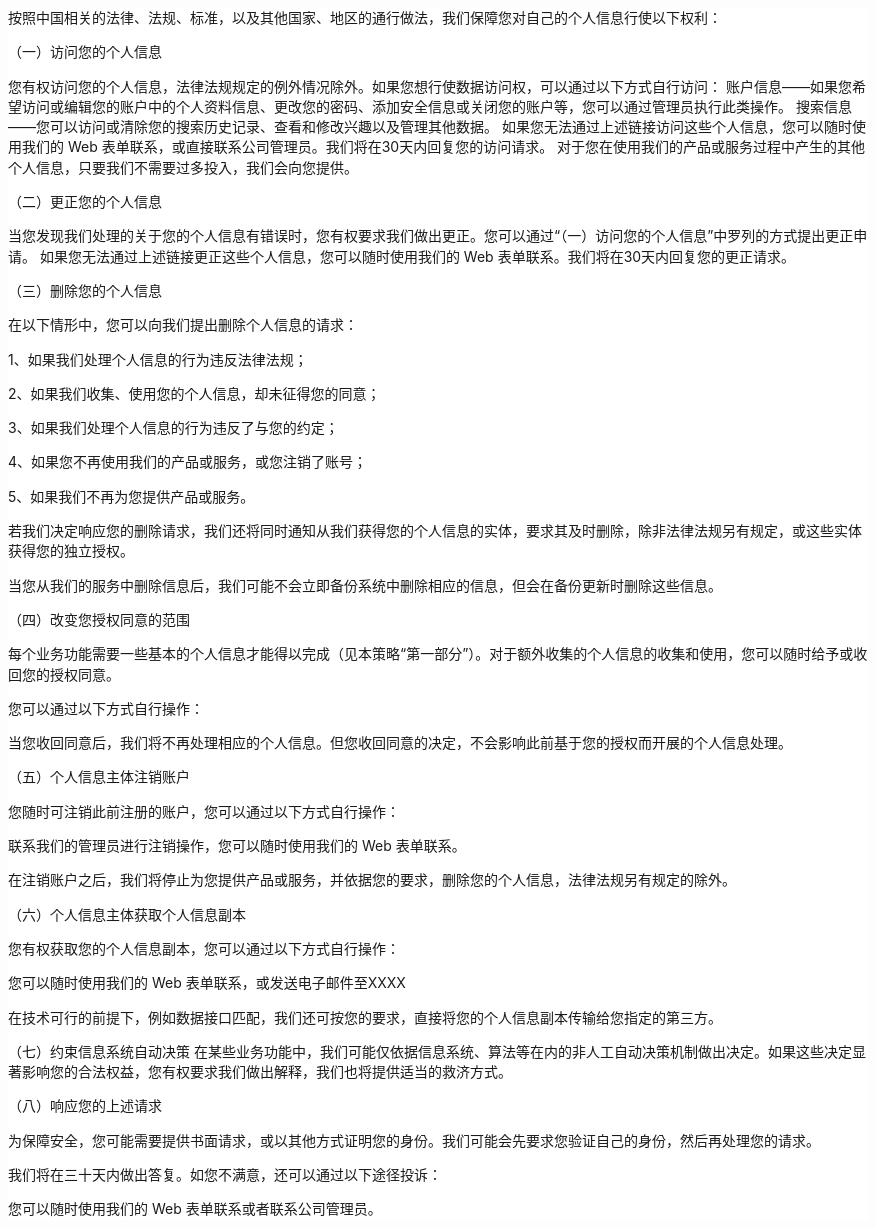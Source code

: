 按照中国相关的法律、法规、标准，以及其他国家、地区的通行做法，我们保障您对自己的个人信息行使以下权利： 

（一）访问您的个人信息 

您有权访问您的个人信息，法律法规规定的例外情况除外。如果您想行使数据访问权，可以通过以下方式自行访问： 账户信息——如果您希望访问或编辑您的账户中的个人资料信息、更改您的密码、添加安全信息或关闭您的账户等，您可以通过管理员执行此类操作。 搜索信息——您可以访问或清除您的搜索历史记录、查看和修改兴趣以及管理其他数据。 如果您无法通过上述链接访问这些个人信息，您可以随时使用我们的 Web 表单联系，或直接联系公司管理员。我们将在30天内回复您的访问请求。 对于您在使用我们的产品或服务过程中产生的其他个人信息，只要我们不需要过多投入，我们会向您提供。 

（二）更正您的个人信息 

当您发现我们处理的关于您的个人信息有错误时，您有权要求我们做出更正。您可以通过“（一）访问您的个人信息”中罗列的方式提出更正申请。 如果您无法通过上述链接更正这些个人信息，您可以随时使用我们的 Web 表单联系。我们将在30天内回复您的更正请求。 

（三）删除您的个人信息 

在以下情形中，您可以向我们提出删除个人信息的请求： 

1、如果我们处理个人信息的行为违反法律法规； 

2、如果我们收集、使用您的个人信息，却未征得您的同意； 

3、如果我们处理个人信息的行为违反了与您的约定； 

4、如果您不再使用我们的产品或服务，或您注销了账号； 

5、如果我们不再为您提供产品或服务。 

若我们决定响应您的删除请求，我们还将同时通知从我们获得您的个人信息的实体，要求其及时删除，除非法律法规另有规定，或这些实体获得您的独立授权。 

当您从我们的服务中删除信息后，我们可能不会立即备份系统中删除相应的信息，但会在备份更新时删除这些信息。 

（四）改变您授权同意的范围 

每个业务功能需要一些基本的个人信息才能得以完成（见本策略“第一部分”）。对于额外收集的个人信息的收集和使用，您可以随时给予或收回您的授权同意。 

您可以通过以下方式自行操作： 

当您收回同意后，我们将不再处理相应的个人信息。但您收回同意的决定，不会影响此前基于您的授权而开展的个人信息处理。 

（五）个人信息主体注销账户 

您随时可注销此前注册的账户，您可以通过以下方式自行操作： 

联系我们的管理员进行注销操作，您可以随时使用我们的 Web 表单联系。

在注销账户之后，我们将停止为您提供产品或服务，并依据您的要求，删除您的个人信息，法律法规另有规定的除外。 

（六）个人信息主体获取个人信息副本 

您有权获取您的个人信息副本，您可以通过以下方式自行操作： 

您可以随时使用我们的 Web 表单联系，或发送电子邮件至XXXX 

在技术可行的前提下，例如数据接口匹配，我们还可按您的要求，直接将您的个人信息副本传输给您指定的第三方。 

（七）约束信息系统自动决策 在某些业务功能中，我们可能仅依据信息系统、算法等在内的非人工自动决策机制做出决定。如果这些决定显著影响您的合法权益，您有权要求我们做出解释，我们也将提供适当的救济方式。 

（八）响应您的上述请求 

为保障安全，您可能需要提供书面请求，或以其他方式证明您的身份。我们可能会先要求您验证自己的身份，然后再处理您的请求。 

我们将在三十天内做出答复。如您不满意，还可以通过以下途径投诉： 

您可以随时使用我们的 Web 表单联系或者联系公司管理员。
